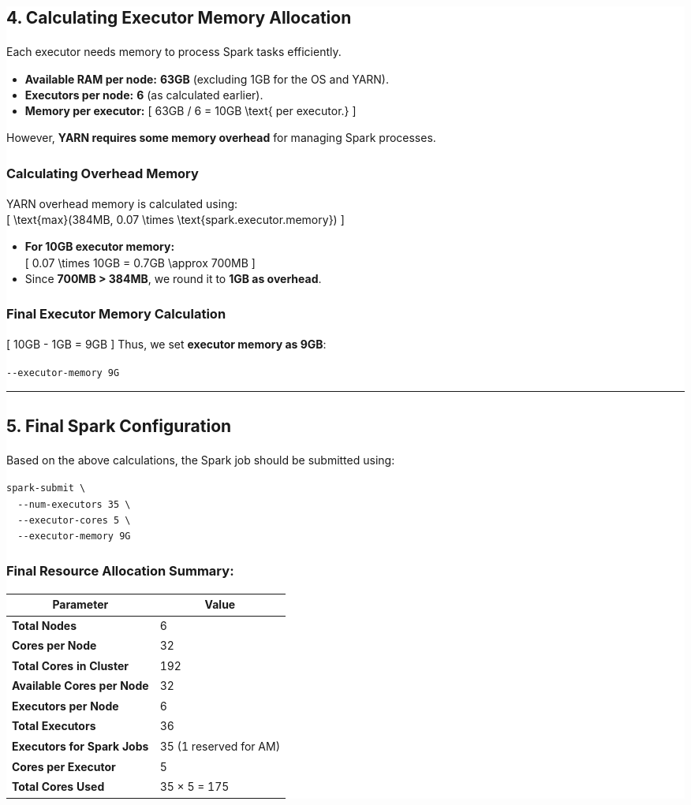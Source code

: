 
## **4. Calculating Executor Memory Allocation**
Each executor needs memory to process Spark tasks efficiently.

- **Available RAM per node:** **63GB** (excluding 1GB for the OS and YARN).  
- **Executors per node:** **6** (as calculated earlier).
- **Memory per executor:**
  \[
  63GB / 6 = 10GB \text{ per executor.}
  \]

However, **YARN requires some memory overhead** for managing Spark processes.

### **Calculating Overhead Memory**
YARN overhead memory is calculated using:  
  \[
  \text{max}(384MB, 0.07 \times \text{spark.executor.memory})
  \]
- **For 10GB executor memory:**  
  \[
  0.07 \times 10GB = 0.7GB \approx 700MB
  \]
- Since **700MB > 384MB**, we round it to **1GB as overhead**.

### **Final Executor Memory Calculation**
  \[
  10GB - 1GB = 9GB
  \]
Thus, we set **executor memory as 9GB**:
  ```shell
  --executor-memory 9G
  ```

---

## **5. Final Spark Configuration**
Based on the above calculations, the Spark job should be submitted using:

```shell
spark-submit \
  --num-executors 35 \
  --executor-cores 5 \
  --executor-memory 9G
```

### **Final Resource Allocation Summary:**
| Parameter | Value |
|-----------|--------|
| **Total Nodes** | 6 |
| **Cores per Node** | 32 |
| **Total Cores in Cluster** | 192 |
| **Available Cores per Node** | 32 |
| **Executors per Node** | 6 |
| **Total Executors** | 36 |
| **Executors for Spark Jobs** | 35 (1 reserved for AM) |
| **Cores per Executor** | 5 |
| **Total Cores Used** | 35 × 5 = 175 |